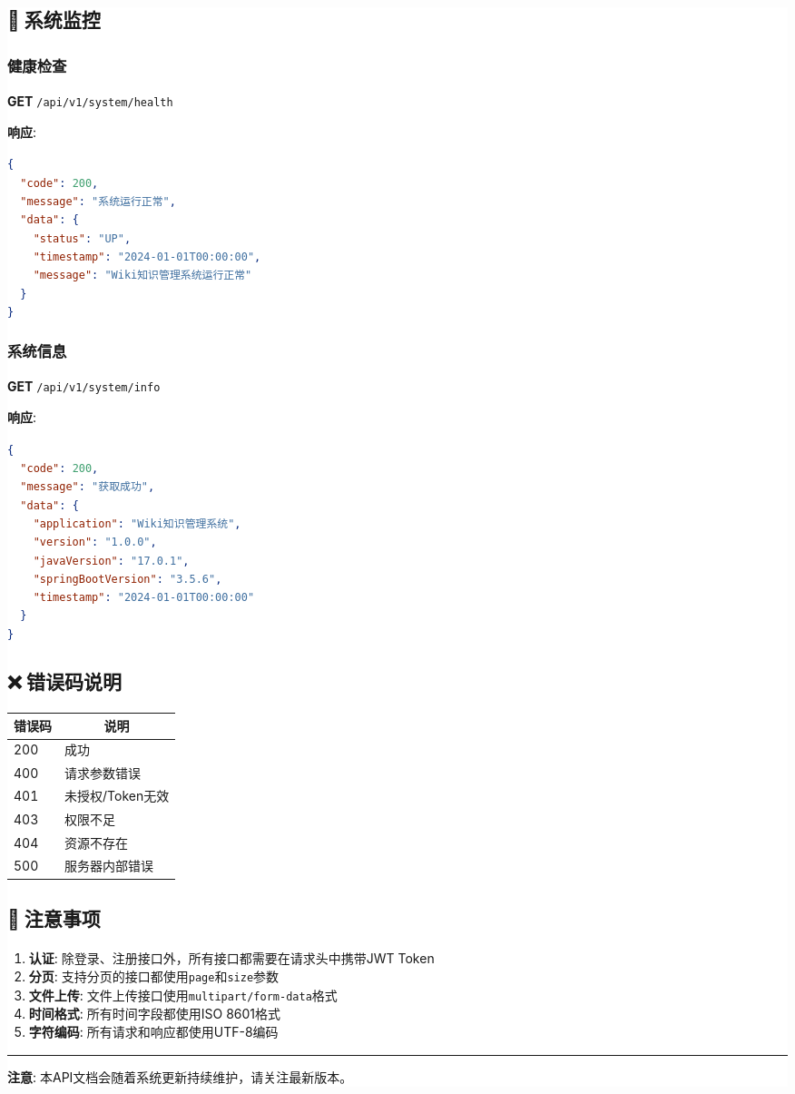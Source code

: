 ## 🔧 系统监控

### 健康检查

**GET** `/api/v1/system/health`

**响应**:
```json
{
  "code": 200,
  "message": "系统运行正常",
  "data": {
    "status": "UP",
    "timestamp": "2024-01-01T00:00:00",
    "message": "Wiki知识管理系统运行正常"
  }
}
```

### 系统信息

**GET** `/api/v1/system/info`

**响应**:
```json
{
  "code": 200,
  "message": "获取成功",
  "data": {
    "application": "Wiki知识管理系统",
    "version": "1.0.0",
    "javaVersion": "17.0.1",
    "springBootVersion": "3.5.6",
    "timestamp": "2024-01-01T00:00:00"
  }
}
```

## ❌ 错误码说明

| 错误码 | 说明 |
|--------|------|
| 200 | 成功 |
| 400 | 请求参数错误 |
| 401 | 未授权/Token无效 |
| 403 | 权限不足 |
| 404 | 资源不存在 |
| 500 | 服务器内部错误 |

## 📝 注意事项

1. **认证**: 除登录、注册接口外，所有接口都需要在请求头中携带JWT Token
2. **分页**: 支持分页的接口都使用`page`和`size`参数
3. **文件上传**: 文件上传接口使用`multipart/form-data`格式
4. **时间格式**: 所有时间字段都使用ISO 8601格式
5. **字符编码**: 所有请求和响应都使用UTF-8编码

---

**注意**: 本API文档会随着系统更新持续维护，请关注最新版本。
